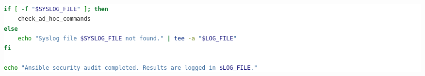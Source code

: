 ```bash
if [ -f "$SYSLOG_FILE" ]; then
    check_ad_hoc_commands
else
    echo "Syslog file $SYSLOG_FILE not found." | tee -a "$LOG_FILE"
fi

echo "Ansible security audit completed. Results are logged in $LOG_FILE."

```

